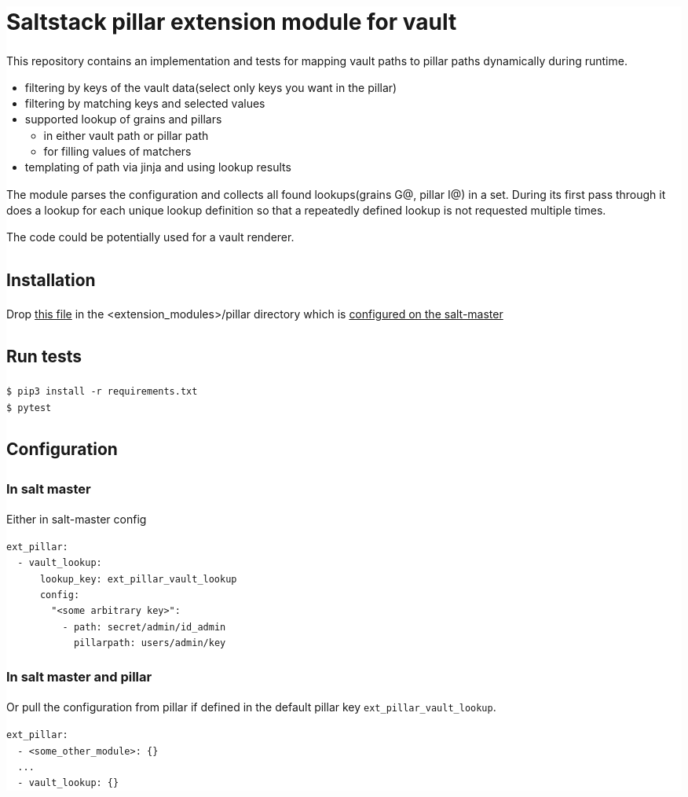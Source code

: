# Saltstack pillar extension module for vault

This repository contains an implementation and tests for mapping vault paths to
pillar paths dynamically during runtime.

* filtering by keys of the vault data(select only keys you want in the pillar)
* filtering by matching keys and selected values
* supported lookup of grains and pillars 
  * in either vault path or pillar path 
  * for filling values of matchers
* templating of path via jinja and using lookup results

The module parses the configuration and collects all found lookups(grains G@, pillar I@) in a set. During its
first pass through it does a lookup for each unique lookup definition so that a
repeatedly defined lookup is not requested multiple times.

The code could be potentially used for a vault renderer.


## Installation

Drop [this file](./vault_lookup.py) in the <extension_modules>/pillar directory which is 
[configured on the salt-master](https://docs.saltproject.io/en/latest/ref/configuration/master.html#extension-modules)


## Run tests

    $ pip3 install -r requirements.txt
    $ pytest


## Configuration
### In salt master

Either in salt-master config

    ext_pillar:
      - vault_lookup:
          lookup_key: ext_pillar_vault_lookup
          config:
            "<some arbitrary key>":
              - path: secret/admin/id_admin
                pillarpath: users/admin/key


### In salt master and pillar

Or pull the configuration from pillar if defined in the default pillar key `ext_pillar_vault_lookup`.

    ext_pillar:
      - <some_other_module>: {}
      ...
      - vault_lookup: {}
